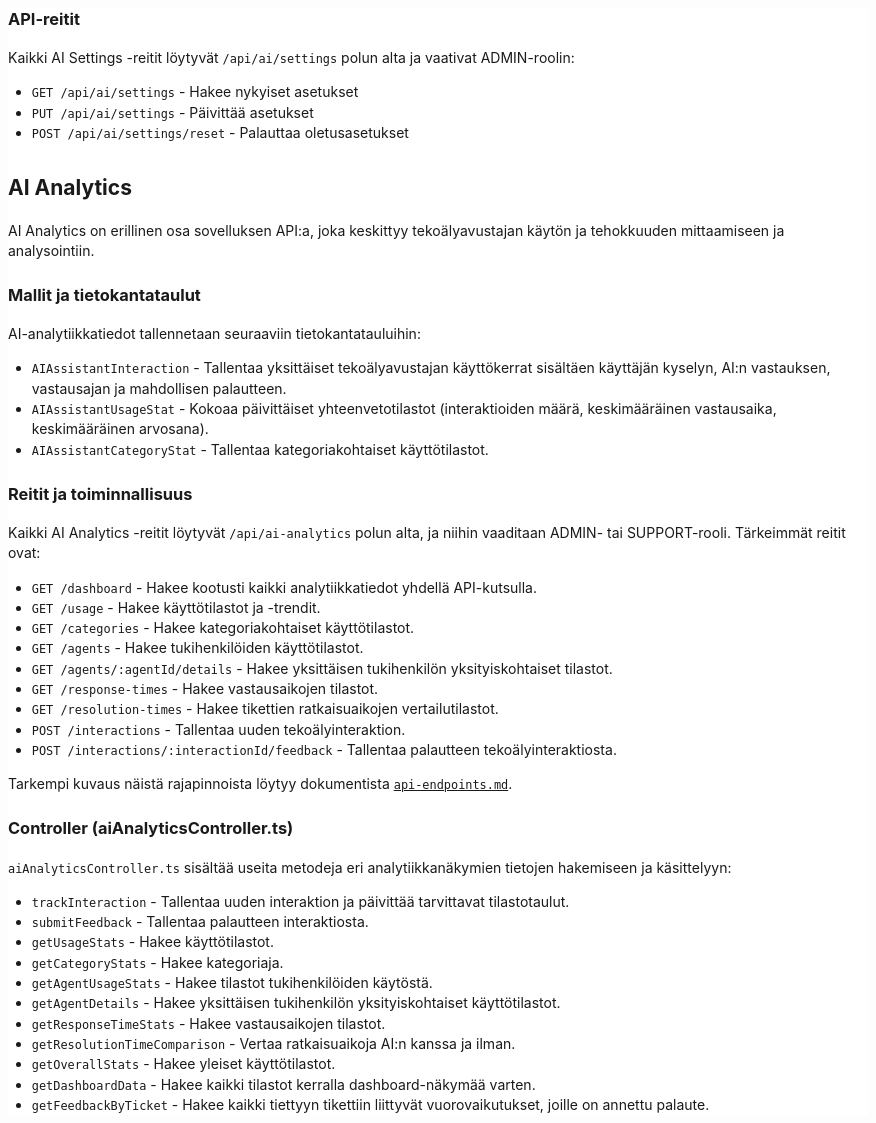 ### API-reitit

Kaikki AI Settings -reitit löytyvät `/api/ai/settings` polun alta ja vaativat ADMIN-roolin:
* `GET /api/ai/settings` - Hakee nykyiset asetukset
* `PUT /api/ai/settings` - Päivittää asetukset
* `POST /api/ai/settings/reset` - Palauttaa oletusasetukset

## AI Analytics

AI Analytics on erillinen osa sovelluksen API:a, joka keskittyy tekoälyavustajan käytön ja tehokkuuden mittaamiseen ja analysointiin.

### Mallit ja tietokantataulut

AI-analytiikkatiedot tallennetaan seuraaviin tietokantatauluihin:

* `AIAssistantInteraction` - Tallentaa yksittäiset tekoälyavustajan käyttökerrat sisältäen käyttäjän kyselyn, AI:n vastauksen, vastausajan ja mahdollisen palautteen.
* `AIAssistantUsageStat` - Kokoaa päivittäiset yhteenvetotilastot (interaktioiden määrä, keskimääräinen vastausaika, keskimääräinen arvosana).
* `AIAssistantCategoryStat` - Tallentaa kategoriakohtaiset käyttötilastot.

### Reitit ja toiminnallisuus

Kaikki AI Analytics -reitit löytyvät `/api/ai-analytics` polun alta, ja niihin vaaditaan ADMIN- tai SUPPORT-rooli. Tärkeimmät reitit ovat:

* `GET /dashboard` - Hakee kootusti kaikki analytiikkatiedot yhdellä API-kutsulla.
* `GET /usage` - Hakee käyttötilastot ja -trendit.
* `GET /categories` - Hakee kategoriakohtaiset käyttötilastot.
* `GET /agents` - Hakee tukihenkilöiden käyttötilastot.
* `GET /agents/:agentId/details` - Hakee yksittäisen tukihenkilön yksityiskohtaiset tilastot.
* `GET /response-times` - Hakee vastausaikojen tilastot.
* `GET /resolution-times` - Hakee tikettien ratkaisuaikojen vertailutilastot.
* `POST /interactions` - Tallentaa uuden tekoälyinteraktion.
* `POST /interactions/:interactionId/feedback` - Tallentaa palautteen tekoälyinteraktiosta.

Tarkempi kuvaus näistä rajapinnoista löytyy dokumentista [`api-endpoints.md`](api-endpoints.md).

### Controller (aiAnalyticsController.ts)

`aiAnalyticsController.ts` sisältää useita metodeja eri analytiikkanäkymien tietojen hakemiseen ja käsittelyyn:

* `trackInteraction` - Tallentaa uuden interaktion ja päivittää tarvittavat tilastotaulut.
* `submitFeedback` - Tallentaa palautteen interaktiosta.
* `getUsageStats` - Hakee käyttötilastot.
* `getCategoryStats` - Hakee kategoriaja.
* `getAgentUsageStats` - Hakee tilastot tukihenkilöiden käytöstä.
* `getAgentDetails` - Hakee yksittäisen tukihenkilön yksityiskohtaiset käyttötilastot.
* `getResponseTimeStats` - Hakee vastausaikojen tilastot.
* `getResolutionTimeComparison` - Vertaa ratkaisuaikoja AI:n kanssa ja ilman.
* `getOverallStats` - Hakee yleiset käyttötilastot.
* `getDashboardData` - Hakee kaikki tilastot kerralla dashboard-näkymää varten.
* `getFeedbackByTicket` - Hakee kaikki tiettyyn tikettiin liittyvät vuorovaikutukset, joille on annettu palaute.
